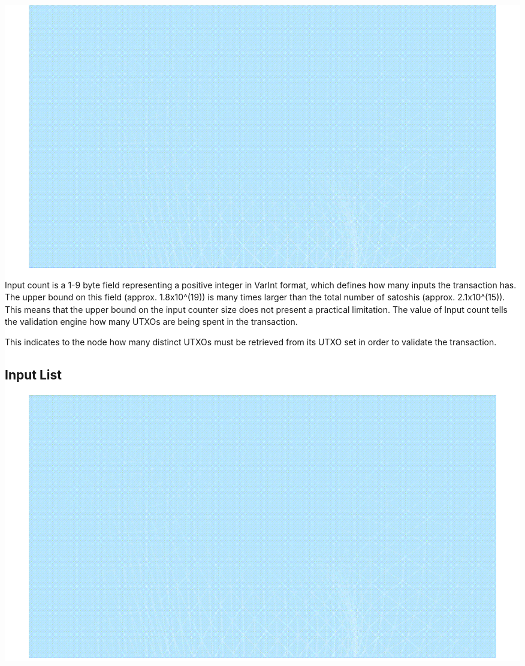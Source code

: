 <figure><img src="../../.gitbook/assets/Chapter 3 GIF 3.gif" alt=""><figcaption></figcaption></figure>

Input count is a 1-9 byte field representing a positive integer in VarInt format, which defines how many inputs the transaction has. The upper bound on this field (approx. 1.8x10^(19)) is many times larger than the total number of satoshis (approx. 2.1x10^(15)). This means that the upper bound on the input counter size does not present a practical limitation. The value of Input count tells the validation engine how many UTXOs are being spent in the transaction.

This indicates to the node how many distinct UTXOs must be retrieved from its UTXO set in order to validate the transaction.

## Input List

<figure><img src="../../.gitbook/assets/Chapter 3 GIF 4.gif" alt=""><figcaption></figcaption></figure>
